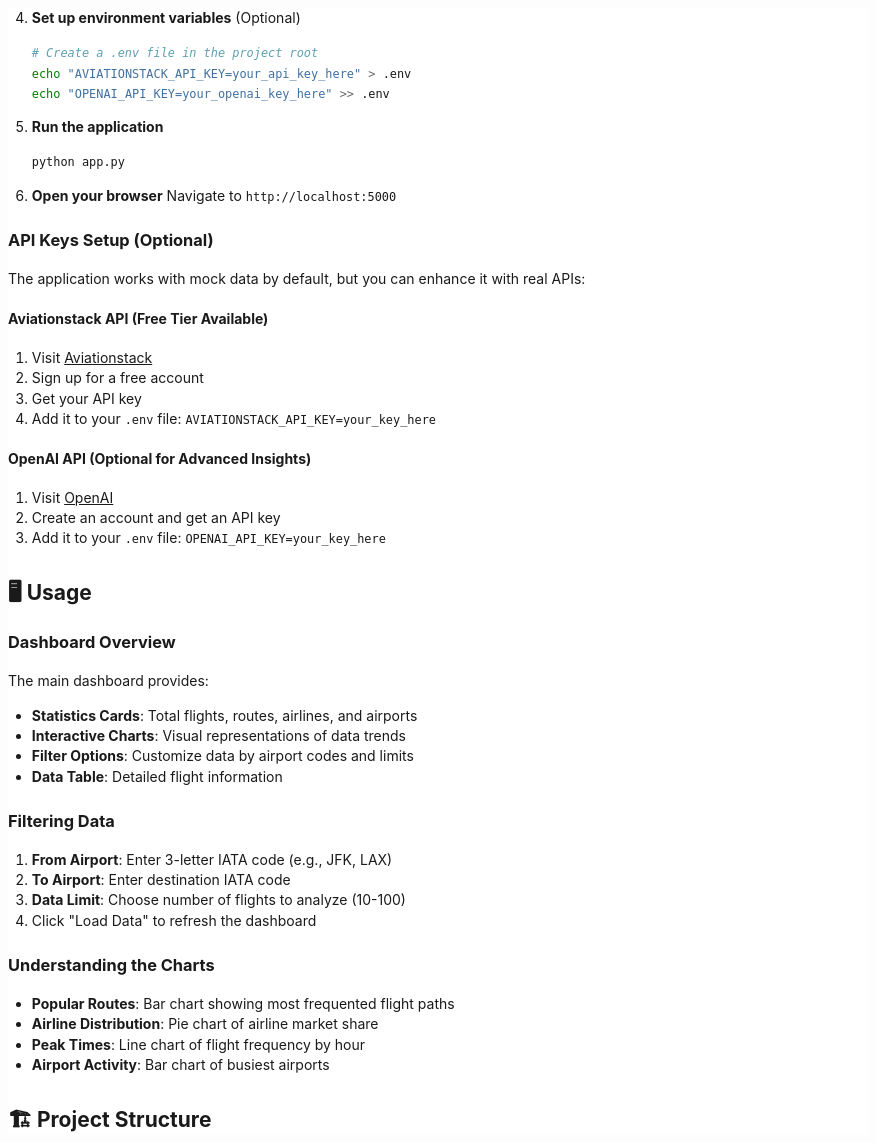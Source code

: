 4. **Set up environment variables** (Optional)
   ```bash
   # Create a .env file in the project root
   echo "AVIATIONSTACK_API_KEY=your_api_key_here" > .env
   echo "OPENAI_API_KEY=your_openai_key_here" >> .env
   ```

5. **Run the application**
   ```bash
   python app.py
   ```

6. **Open your browser**
   Navigate to `http://localhost:5000`

### API Keys Setup (Optional)

The application works with mock data by default, but you can enhance it with real APIs:

#### Aviationstack API (Free Tier Available)
1. Visit [Aviationstack](https://aviationstack.com/)
2. Sign up for a free account
3. Get your API key
4. Add it to your `.env` file: `AVIATIONSTACK_API_KEY=your_key_here`

#### OpenAI API (Optional for Advanced Insights)
1. Visit [OpenAI](https://platform.openai.com/)
2. Create an account and get an API key
3. Add it to your `.env` file: `OPENAI_API_KEY=your_key_here`

## 🖥️ Usage

### Dashboard Overview
The main dashboard provides:
- **Statistics Cards**: Total flights, routes, airlines, and airports
- **Interactive Charts**: Visual representations of data trends
- **Filter Options**: Customize data by airport codes and limits
- **Data Table**: Detailed flight information

### Filtering Data
1. **From Airport**: Enter 3-letter IATA code (e.g., JFK, LAX)
2. **To Airport**: Enter destination IATA code
3. **Data Limit**: Choose number of flights to analyze (10-100)
4. Click "Load Data" to refresh the dashboard

### Understanding the Charts
- **Popular Routes**: Bar chart showing most frequented flight paths
- **Airline Distribution**: Pie chart of airline market share
- **Peak Times**: Line chart of flight frequency by hour
- **Airport Activity**: Bar chart of busiest airports

## 🏗️ Project Structure
